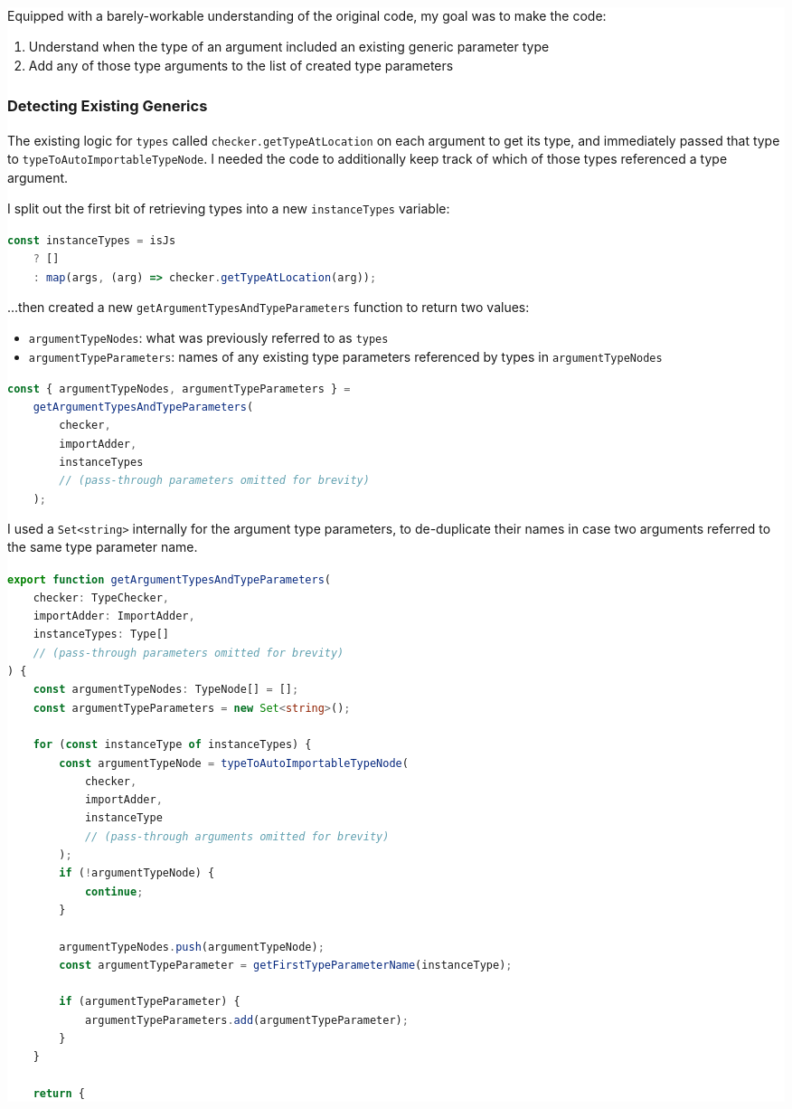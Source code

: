 Equipped with a barely-workable understanding of the original code, my goal was to make the code:

1. Understand when the type of an argument included an existing generic parameter type
2. Add any of those type arguments to the list of created type parameters

### Detecting Existing Generics

The existing logic for `types` called `checker.getTypeAtLocation` on each argument to get its type, and immediately passed that type to `typeToAutoImportableTypeNode`.
I needed the code to additionally keep track of which of those types referenced a type argument.

I split out the first bit of retrieving types into a new `instanceTypes` variable:

```ts
const instanceTypes = isJs
    ? []
    : map(args, (arg) => checker.getTypeAtLocation(arg));
```

...then created a new `getArgumentTypesAndTypeParameters` function to return two values:

-   `argumentTypeNodes`: what was previously referred to as `types`
-   `argumentTypeParameters`: names of any existing type parameters referenced by types in `argumentTypeNodes`

```ts
const { argumentTypeNodes, argumentTypeParameters } =
    getArgumentTypesAndTypeParameters(
        checker,
        importAdder,
        instanceTypes
        // (pass-through parameters omitted for brevity)
    );
```

I used a `Set<string>` internally for the argument type parameters, to de-duplicate their names in case two arguments referred to the same type parameter name.

```ts
export function getArgumentTypesAndTypeParameters(
    checker: TypeChecker,
    importAdder: ImportAdder,
    instanceTypes: Type[]
    // (pass-through parameters omitted for brevity)
) {
    const argumentTypeNodes: TypeNode[] = [];
    const argumentTypeParameters = new Set<string>();

    for (const instanceType of instanceTypes) {
        const argumentTypeNode = typeToAutoImportableTypeNode(
            checker,
            importAdder,
            instanceType
            // (pass-through arguments omitted for brevity)
        );
        if (!argumentTypeNode) {
            continue;
        }

        argumentTypeNodes.push(argumentTypeNode);
        const argumentTypeParameter = getFirstTypeParameterName(instanceType);

        if (argumentTypeParameter) {
            argumentTypeParameters.add(argumentTypeParameter);
        }
    }

    return {
```
